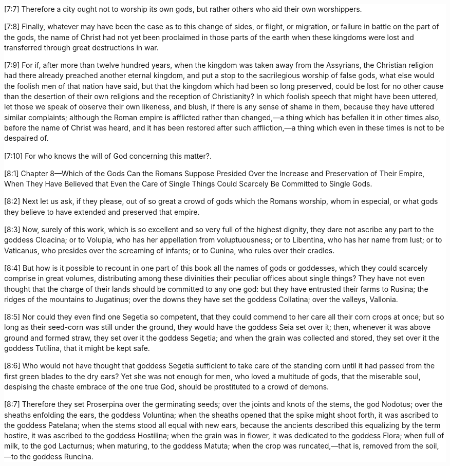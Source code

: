 [7:7] Therefore a city ought not to worship its own gods, but rather others who aid their own worshippers.

[7:8] Finally, whatever may have been the case as to this change of sides, or flight, or migration, or failure in battle on the part of the gods, the name of Christ had not yet been proclaimed in those parts of the earth when these kingdoms were lost and transferred through great destructions in war.

[7:9] For if, after more than twelve hundred years, when the kingdom was taken away from the Assyrians, the Christian religion had there already preached another eternal kingdom, and put a stop to the sacrilegious worship of false gods, what else would the foolish men of that nation have said, but that the kingdom which had been so long preserved, could be lost for no other cause than the desertion of their own religions and the reception of Christianity? In which foolish speech that might have been uttered, let those we speak of observe their own likeness, and blush, if there is any sense of shame in them, because they have uttered similar complaints; although the Roman empire is afflicted rather than changed,—a thing which has befallen it in other times also, before the name of Christ was heard, and it has been restored after such affliction,—a thing which even in these times is not to be despaired of.

[7:10] For who knows the will of God concerning this matter?.

[8:1] Chapter 8—Which of the Gods Can the Romans Suppose Presided Over the Increase and Preservation of Their Empire, When They Have Believed that Even the Care of Single Things Could Scarcely Be Committed to Single Gods.

[8:2] Next let us ask, if they please, out of so great a crowd of gods which the Romans worship, whom in especial, or what gods they believe to have extended and preserved that empire.

[8:3] Now, surely of this work, which is so excellent and so very full of the highest dignity, they dare not ascribe any part to the goddess Cloacina; or to Volupia, who has her appellation from voluptuousness; or to Libentina, who has her name from lust; or to Vaticanus, who presides over the screaming of infants; or to Cunina, who rules over their cradles.

[8:4] But how is it possible to recount in one part of this book all the names of gods or goddesses, which they could scarcely comprise in great volumes, distributing among these divinities their peculiar offices about single things? They have not even thought that the charge of their lands should be committed to any one god: but they have entrusted their farms to Rusina; the ridges of the mountains to Jugatinus; over the downs they have set the goddess Collatina; over the valleys, Vallonia.

[8:5] Nor could they even find one Segetia so competent, that they could commend to her care all their corn crops at once; but so long as their seed-corn was still under the ground, they would have the goddess Seia set over it; then, whenever it was above ground and formed straw, they set over it the goddess Segetia; and when the grain was collected and stored, they set over it the goddess Tutilina, that it might be kept safe.

[8:6] Who would not have thought that goddess Segetia sufficient to take care of the standing corn until it had passed from the first green blades to the dry ears? Yet she was not enough for men, who loved a multitude of gods, that the miserable soul, despising the chaste embrace of the one true God, should be prostituted to a crowd of demons.

[8:7] Therefore they set Proserpina over the germinating seeds; over the joints and knots of the stems, the god Nodotus; over the sheaths enfolding the ears, the goddess Voluntina; when the sheaths opened that the spike might shoot forth, it was ascribed to the goddess Patelana; when the stems stood all equal with new ears, because the ancients described this equalizing by the term hostire, it was ascribed to the goddess Hostilina; when the grain was in flower, it was dedicated to the goddess Flora; when full of milk, to the god Lacturnus; when maturing, to the goddess Matuta; when the crop was runcated,—that is, removed from the soil,—to the goddess Runcina.
